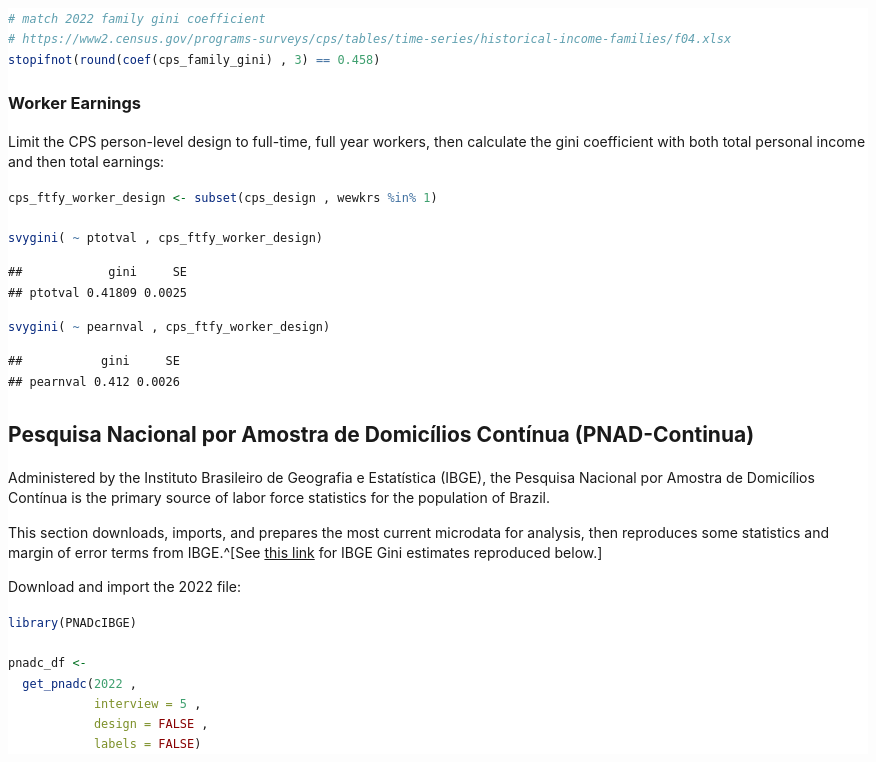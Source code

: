 ```r
# match 2022 family gini coefficient
# https://www2.census.gov/programs-surveys/cps/tables/time-series/historical-income-families/f04.xlsx
stopifnot(round(coef(cps_family_gini) , 3) == 0.458)
```



### Worker Earnings

Limit the CPS person-level design to full-time, full year workers, then calculate the gini coefficient with both total personal income and then total earnings:


```r
cps_ftfy_worker_design <- subset(cps_design , wewkrs %in% 1)

svygini( ~ ptotval , cps_ftfy_worker_design)
```

```
##            gini     SE
## ptotval 0.41809 0.0025
```

```r
svygini( ~ pearnval , cps_ftfy_worker_design)
```

```
##           gini     SE
## pearnval 0.412 0.0026
```




## Pesquisa Nacional por Amostra de Domicílios Contínua (PNAD-Continua)

Administered by the Instituto Brasileiro de Geografia e Estatística (IBGE), the Pesquisa Nacional por Amostra de Domicílios Contínua is the primary source of labor force statistics for the population of Brazil.

This section downloads, imports, and prepares the most current microdata for analysis, then reproduces some statistics and margin of error terms from IBGE.^[See [this link](https://agenciadenoticias.ibge.gov.br/agencia-noticias/2012-agencia-de-noticias/noticias/36857-em-2022-mercado-de-trabalho-e-auxilio-brasil-permitem-recuperacao-dos-rendimentos) for IBGE Gini estimates reproduced below.]


Download and import the 2022 file:


```r
library(PNADcIBGE)

pnadc_df <-
  get_pnadc(2022 ,
            interview = 5 ,
            design = FALSE ,
            labels = FALSE)
```
